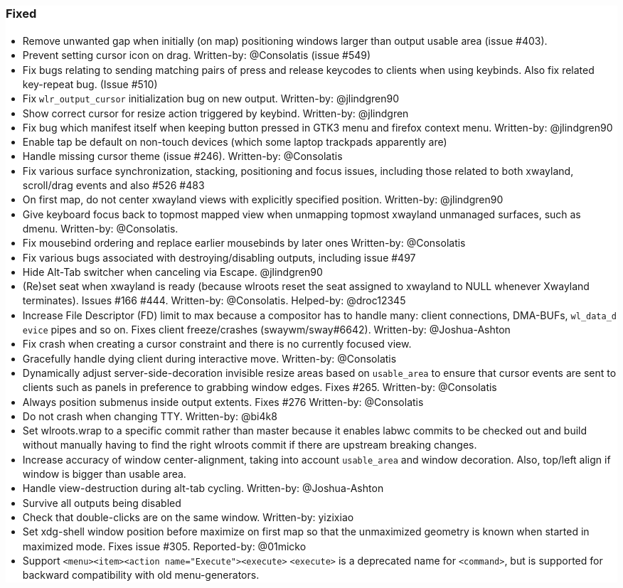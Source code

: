 ### Fixed

- Remove unwanted gap when initially (on map) positioning windows larger
  than output usable area (issue #403).
- Prevent setting cursor icon on drag. Written-by: @Consolatis (issue #549)
- Fix bugs relating to sending matching pairs of press and release
  keycodes to clients when using keybinds. Also fix related key-repeat
  bug. (Issue #510)
- Fix `wlr_output_cursor` initialization bug on new output.
  Written-by: @jlindgren90
- Show correct cursor for resize action triggered by keybind.
  Written-by: @jlindgren
- Fix bug which manifest itself when keeping button pressed in GTK3 menu
  and firefox context menu. Written-by: @jlindgren90
- Enable tap be default on non-touch devices (which some laptop trackpads
  apparently are)
- Handle missing cursor theme (issue #246). Written-by: @Consolatis
- Fix various surface synchronization, stacking, positioning and focus
  issues, including those related to both xwayland, scroll/drag events
  and also #526 #483
- On first map, do not center xwayland views with explicitly specified
  position. Written-by: @jlindgren90
- Give keyboard focus back to topmost mapped view when unmapping topmost
  xwayland unmanaged surfaces, such as dmenu. Written-by: @Consolatis.
- Fix mousebind ordering and replace earlier mousebinds by later ones
  Written-by: @Consolatis
- Fix various bugs associated with destroying/disabling outputs, including
  issue #497
- Hide Alt-Tab switcher when canceling via Escape. @jlindgren90
- (Re)set seat when xwayland is ready (because wlroots reset the seat
  assigned to xwayland to NULL whenever Xwayland terminates).
  Issues #166 #444. Written-by: @Consolatis. Helped-by: @droc12345
- Increase File Descriptor (FD) limit to max because a compositor has to
  handle many: client connections, DMA-BUFs, `wl_data_device` pipes and so on.
  Fixes client freeze/crashes (swaywm/sway#6642). Written-by: @Joshua-Ashton
- Fix crash when creating a cursor constraint and there is no currently
  focused view.
- Gracefully handle dying client during interactive move.
  Written-by: @Consolatis
- Dynamically adjust server-side-decoration invisible resize areas based
  on `usable_area` to ensure that cursor events are sent to clients such as
  panels in preference to grabbing window edges. Fixes #265.
  Written-by: @Consolatis
- Always position submenus inside output extents. Fixes #276
  Written-by: @Consolatis
- Do not crash when changing TTY. Written-by: @bi4k8
- Set wlroots.wrap to a specific commit rather than master because it
  enables labwc commits to be checked out and build without manually
  having to find the right wlroots commit if there are upstream breaking
  changes.
- Increase accuracy of window center-alignment, taking into account
  `usable_area` and window decoration. Also, top/left align if window is
  bigger than usable area.
- Handle view-destruction during alt-tab cycling.
  Written-by: @Joshua-Ashton
- Survive all outputs being disabled
- Check that double-clicks are on the same window. Written-by: yizixiao
- Set xdg-shell window position before maximize on first map so that the
  unmaximized geometry is known when started in maximized mode.
  Fixes issue #305. Reported-by: @01micko
- Support `<menu><item><action name="Execute"><execute>`
  `<execute>` is a deprecated name for `<command>`, but is supported for
  backward compatibility with old menu-generators.